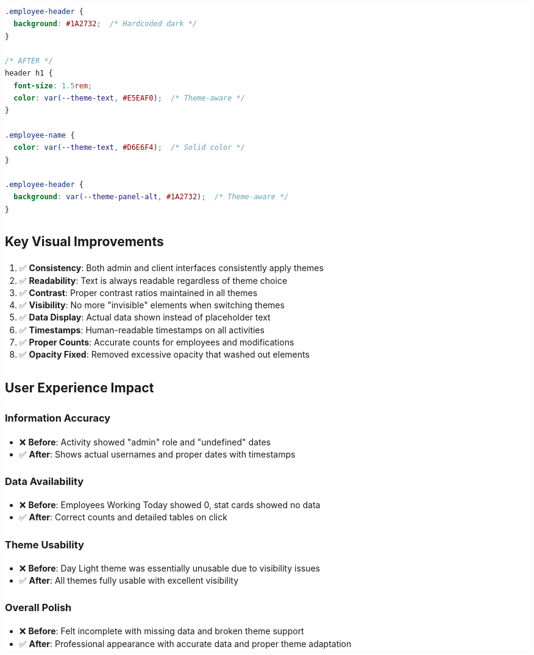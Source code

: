 ```css
.employee-header {
  background: #1A2732;  /* Hardcoded dark */
}

/* AFTER */
header h1 {
  font-size: 1.5rem;
  color: var(--theme-text, #E5EAF0);  /* Theme-aware */
}

.employee-name {
  color: var(--theme-text, #D6E6F4);  /* Solid color */
}

.employee-header {
  background: var(--theme-panel-alt, #1A2732);  /* Theme-aware */
}
```

## Key Visual Improvements

1. ✅ **Consistency**: Both admin and client interfaces consistently apply themes
2. ✅ **Readability**: Text is always readable regardless of theme choice
3. ✅ **Contrast**: Proper contrast ratios maintained in all themes
4. ✅ **Visibility**: No more "invisible" elements when switching themes
5. ✅ **Data Display**: Actual data shown instead of placeholder text
6. ✅ **Timestamps**: Human-readable timestamps on all activities  
7. ✅ **Proper Counts**: Accurate counts for employees and modifications
8. ✅ **Opacity Fixed**: Removed excessive opacity that washed out elements

## User Experience Impact

### Information Accuracy
- ❌ **Before**: Activity showed "admin" role and "undefined" dates
- ✅ **After**: Shows actual usernames and proper dates with timestamps

### Data Availability
- ❌ **Before**: Employees Working Today showed 0, stat cards showed no data
- ✅ **After**: Correct counts and detailed tables on click

### Theme Usability  
- ❌ **Before**: Day Light theme was essentially unusable due to visibility issues
- ✅ **After**: All themes fully usable with excellent visibility

### Overall Polish
- ❌ **Before**: Felt incomplete with missing data and broken theme support
- ✅ **After**: Professional appearance with accurate data and proper theme adaptation
